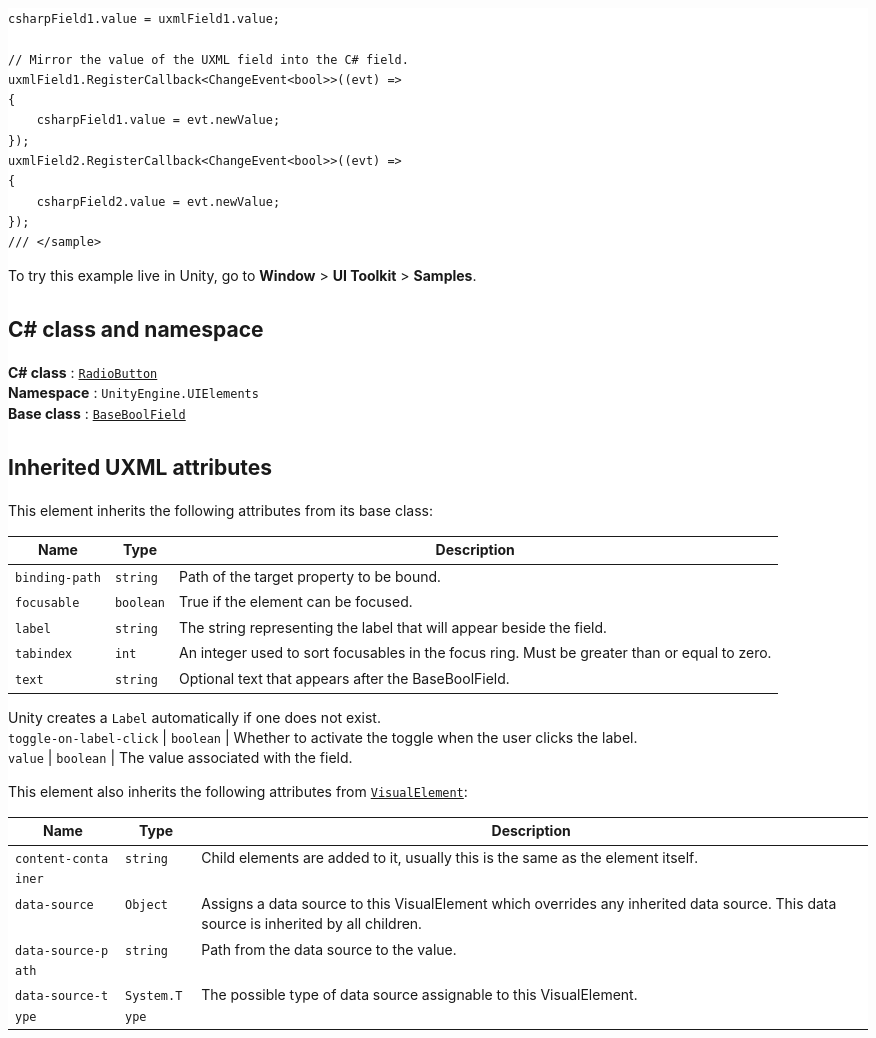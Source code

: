     csharpField1.value = uxmlField1.value;
    
    // Mirror the value of the UXML field into the C# field.
    uxmlField1.RegisterCallback<ChangeEvent<bool>>((evt) =>
    {
        csharpField1.value = evt.newValue;
    });
    uxmlField2.RegisterCallback<ChangeEvent<bool>>((evt) =>
    {
        csharpField2.value = evt.newValue;
    });
    /// </sample>
    

To try this example live in Unity, go to **Window** > **UI Toolkit** >
**Samples**.

## C# class and namespace

**C# class** : [`RadioButton`](../ScriptReference/UIElements.RadioButton.html)  
**Namespace** : `UnityEngine.UIElements`  
**Base class** :
[`BaseBoolField`](../ScriptReference/UIElements.BaseBoolField.html)

## Inherited UXML attributes

This element inherits the following attributes from its base class:

**Name** | **Type** | **Description**  
---|---|---  
`binding-path` | `string` | Path of the target property to be bound.  
`focusable` | `boolean` | True if the element can be focused.  
`label` | `string` | The string representing the label that will appear beside the field.  
`tabindex` | `int` | An integer used to sort focusables in the focus ring. Must be greater than or equal to zero.  
`text` | `string` | Optional text that appears after the BaseBoolField.  
  
Unity creates a `Label` automatically if one does not exist.  
`toggle-on-label-click` | `boolean` | Whether to activate the toggle when the user clicks the label.  
`value` | `boolean` | The value associated with the field.  
  
This element also inherits the following attributes from
[`VisualElement`](UIE-uxml-element-VisualElement.html):

**Name** | **Type** | **Description**  
---|---|---  
`content-container` | `string` | Child elements are added to it, usually this is the same as the element itself.  
`data-source` | `Object` | Assigns a data source to this VisualElement which overrides any inherited data source. This data source is inherited by all children.  
`data-source-path` | `string` | Path from the data source to the value.  
`data-source-type` | `System.Type` | The possible type of data source assignable to this VisualElement.  
  